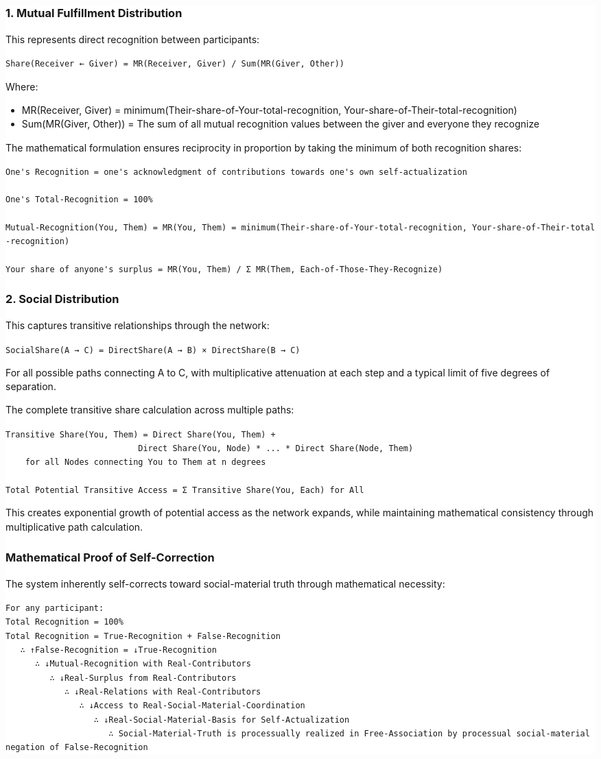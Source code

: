 ### 1. Mutual Fulfillment Distribution

This represents direct recognition between participants:

```
Share(Receiver ← Giver) = MR(Receiver, Giver) / Sum(MR(Giver, Other))
```

Where:
- MR(Receiver, Giver) = minimum(Their-share-of-Your-total-recognition, Your-share-of-Their-total-recognition)
- Sum(MR(Giver, Other)) = The sum of all mutual recognition values between the giver and everyone they recognize

The mathematical formulation ensures reciprocity in proportion by taking the minimum of both recognition shares:

```
One's Recognition = one's acknowledgment of contributions towards one's own self-actualization

One's Total-Recognition = 100%

Mutual-Recognition(You, Them) = MR(You, Them) = minimum(Their-share-of-Your-total-recognition, Your-share-of-Their-total-recognition)

Your share of anyone's surplus = MR(You, Them) / Σ MR(Them, Each-of-Those-They-Recognize)
```

### 2. Social Distribution

This captures transitive relationships through the network:

```
SocialShare(A → C) = DirectShare(A → B) × DirectShare(B → C) 
```

For all possible paths connecting A to C, with multiplicative attenuation at each step and a typical limit of five degrees of separation.

The complete transitive share calculation across multiple paths:

```
Transitive Share(You, Them) = Direct Share(You, Them) + 
                           Direct Share(You, Node) * ... * Direct Share(Node, Them)
    for all Nodes connecting You to Them at n degrees

Total Potential Transitive Access = Σ Transitive Share(You, Each) for All
```

This creates exponential growth of potential access as the network expands, while maintaining mathematical consistency through multiplicative path calculation.

### Mathematical Proof of Self-Correction

The system inherently self-corrects toward social-material truth through mathematical necessity:

```
For any participant:
Total Recognition = 100%
Total Recognition = True-Recognition + False-Recognition
   ∴ ↑False-Recognition = ↓True-Recognition
      ∴ ↓Mutual-Recognition with Real-Contributors
         ∴ ↓Real-Surplus from Real-Contributors
            ∴ ↓Real-Relations with Real-Contributors
               ∴ ↓Access to Real-Social-Material-Coordination
                  ∴ ↓Real-Social-Material-Basis for Self-Actualization
                     ∴ Social-Material-Truth is processually realized in Free-Association by processual social-material negation of False-Recognition
```
